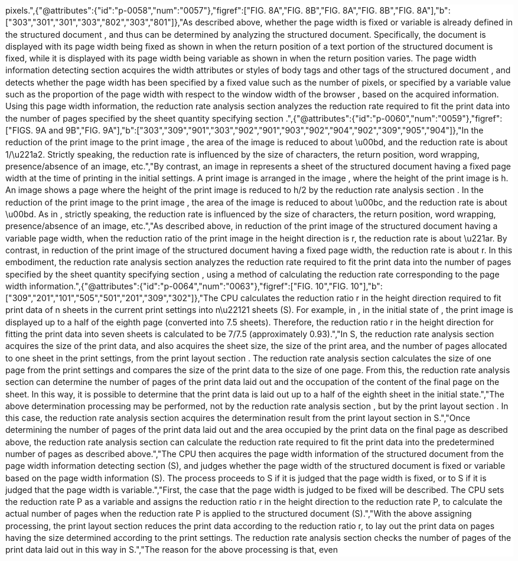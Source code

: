 pixels.",{"@attributes":{"id":"p-0058","num":"0057"},"figref":["FIG. 8A","FIG. 8B","FIG. 8A","FIG. 8B","FIG. 8A"],"b":["303","301","301","303","802","303","801"]},"As described above, whether the page width is fixed or variable is already defined in the structured document , and thus can be determined by analyzing the structured document. Specifically, the document is displayed with its page width being fixed as shown in  when the return position of a text portion of the structured document  is fixed, while it is displayed with its page width being variable as shown in  when the return position varies. The page width information detecting section  acquires the width attributes or styles of body tags and other tags of the structured document , and detects whether the page width has been specified by a fixed value such as the number of pixels, or specified by a variable value such as the proportion of the page width with respect to the window width of the browser , based on the acquired information. Using this page width information, the reduction rate analysis section  analyzes the reduction rate required to fit the print data into the number of pages specified by the sheet quantity specifying section .",{"@attributes":{"id":"p-0060","num":"0059"},"figref":["FIGS. 9A and 9B","FIG. 9A"],"b":["303","309","901","303","902","901","903","902","904","902","309","905","904"]},"In the reduction of the print image  to the print image , the area of the image is reduced to about \u00bd, and the reduction rate is about 1\/\u221a2. Strictly speaking, the reduction rate is influenced by the size of characters, the return position, word wrapping, presence\/absence of an image, etc.","By contrast, an image  in  represents a sheet of the structured document  having a fixed page width at the time of printing in the initial settings. A print image  is arranged in the image , where the height  of the print image  is h. An image  shows a page where the height of the print image  is reduced to h\/2 by the reduction rate analysis section . In the reduction of the print image  to the print image , the area of the image is reduced to about \u00bc, and the reduction rate is about \u00bd. As in , strictly speaking, the reduction rate is influenced by the size of characters, the return position, word wrapping, presence\/absence of an image, etc.","As described above, in reduction of the print image of the structured document  having a variable page width, when the reduction ratio of the print image in the height direction is r, the reduction rate is about \u221ar. By contrast, in reduction of the print image of the structured document  having a fixed page width, the reduction rate is about r. In this embodiment, the reduction rate analysis section  analyzes the reduction rate required to fit the print data into the number of pages specified by the sheet quantity specifying section , using a method of calculating the reduction rate corresponding to the page width information.",{"@attributes":{"id":"p-0064","num":"0063"},"figref":["FIG. 10","FIG. 10"],"b":["309","201","101","505","501","201","309","302"]},"The CPU  calculates the reduction ratio r in the height direction required to fit print data of n sheets in the current print settings into n\u22121 sheets (S). For example, in , in the initial state of , the print image is displayed up to a half of the eighth page (converted into 7.5 sheets). Therefore, the reduction ratio r in the height direction for fitting the print data into seven sheets is calculated to be 7\/7.5 (approximately 0.93).","In S, the reduction rate analysis section  acquires the size of the print data, and also acquires the sheet size, the size of the print area, and the number of pages allocated to one sheet in the print settings, from the print layout section . The reduction rate analysis section  calculates the size of one page from the print settings and compares the size of the print data to the size of one page. From this, the reduction rate analysis section  can determine the number of pages of the print data laid out and the occupation of the content of the final page on the sheet. In this way, it is possible to determine that the print data is laid out up to a half of the eighth sheet in the initial state.","The above determination processing may be performed, not by the reduction rate analysis section , but by the print layout section . In this case, the reduction rate analysis section  acquires the determination result from the print layout section  in S.","Once determining the number of pages of the print data laid out and the area occupied by the print data on the final page as described above, the reduction rate analysis section  can calculate the reduction rate required to fit the print data into the predetermined number of pages as described above.","The CPU  then acquires the page width information of the structured document  from the page width information detecting section  (S), and judges whether the page width of the structured document  is fixed or variable based on the page width information (S). The process proceeds to S if it is judged that the page width is fixed, or to S if it is judged that the page width is variable.","First, the case that the page width is judged to be fixed will be described. The CPU  sets the reduction rate P as a variable and assigns the reduction ratio r in the height direction to the reduction rate P, to calculate the actual number of pages when the reduction rate P is applied to the structured document  (S).","With the above assigning processing, the print layout section  reduces the print data according to the reduction ratio r, to lay out the print data on pages having the size determined according to the print settings. The reduction rate analysis section  checks the number of pages of the print data laid out in this way in S.","The reason for the above processing is that, even